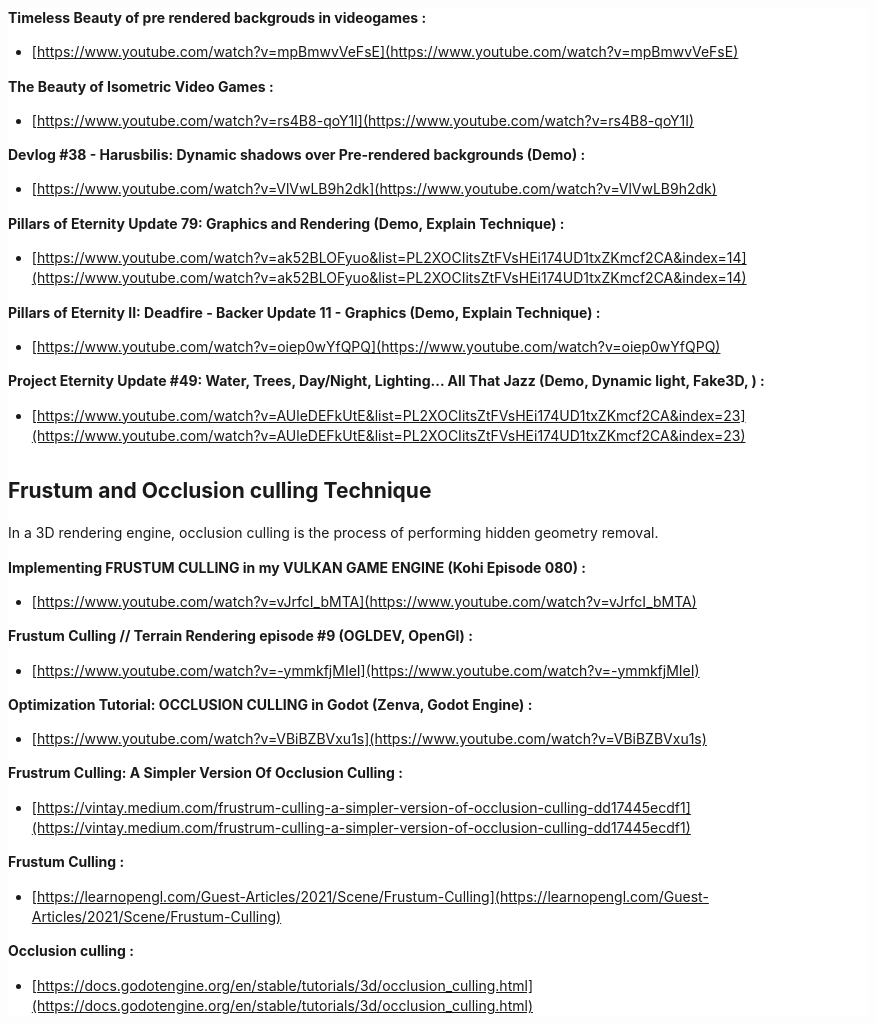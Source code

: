 
**Timeless Beauty of pre rendered backgrouds in videogames  :**

* [https://www.youtube.com/watch?v=mpBmwvVeFsE](https://www.youtube.com/watch?v=mpBmwvVeFsE)


**The Beauty of Isometric Video Games :**

* [https://www.youtube.com/watch?v=rs4B8-qoY1I](https://www.youtube.com/watch?v=rs4B8-qoY1I)


**Devlog #38 - Harusbilis: Dynamic shadows over Pre-rendered backgrounds (Demo) :**

* [https://www.youtube.com/watch?v=VlVwLB9h2dk](https://www.youtube.com/watch?v=VlVwLB9h2dk)



**Pillars of Eternity Update 79: Graphics and Rendering  (Demo, Explain Technique) :**

* [https://www.youtube.com/watch?v=ak52BLOFyuo&list=PL2XOCIitsZtFVsHEi174UD1txZKmcf2CA&index=14](https://www.youtube.com/watch?v=ak52BLOFyuo&list=PL2XOCIitsZtFVsHEi174UD1txZKmcf2CA&index=14)



**Pillars of Eternity II: Deadfire - Backer Update 11 - Graphics   (Demo, Explain Technique) :**

* [https://www.youtube.com/watch?v=oiep0wYfQPQ](https://www.youtube.com/watch?v=oiep0wYfQPQ)


**Project Eternity Update #49: Water, Trees, Day/Night, Lighting... All That Jazz (Demo, Dynamic light, Fake3D, ) :**

* [https://www.youtube.com/watch?v=AUleDEFkUtE&list=PL2XOCIitsZtFVsHEi174UD1txZKmcf2CA&index=23](https://www.youtube.com/watch?v=AUleDEFkUtE&list=PL2XOCIitsZtFVsHEi174UD1txZKmcf2CA&index=23)




## Frustum and Occlusion culling Technique
In a 3D rendering engine, occlusion culling is the process of performing hidden geometry removal.

**Implementing FRUSTUM CULLING in my VULKAN GAME ENGINE (Kohi Episode 080)  :**

* [https://www.youtube.com/watch?v=vJrfcI_bMTA](https://www.youtube.com/watch?v=vJrfcI_bMTA)

**Frustum Culling // Terrain Rendering episode #9 (OGLDEV, OpenGl) :**

* [https://www.youtube.com/watch?v=-ymmkfjMIeI](https://www.youtube.com/watch?v=-ymmkfjMIeI)

**Optimization Tutorial: OCCLUSION CULLING in Godot (Zenva, Godot Engine) :**

* [https://www.youtube.com/watch?v=VBiBZBVxu1s](https://www.youtube.com/watch?v=VBiBZBVxu1s)

**Frustrum Culling: A Simpler Version Of Occlusion Culling :**

* [https://vintay.medium.com/frustrum-culling-a-simpler-version-of-occlusion-culling-dd17445ecdf1](https://vintay.medium.com/frustrum-culling-a-simpler-version-of-occlusion-culling-dd17445ecdf1)

**Frustum Culling :**

* [https://learnopengl.com/Guest-Articles/2021/Scene/Frustum-Culling](https://learnopengl.com/Guest-Articles/2021/Scene/Frustum-Culling)

**Occlusion culling :**

* [https://docs.godotengine.org/en/stable/tutorials/3d/occlusion_culling.html](https://docs.godotengine.org/en/stable/tutorials/3d/occlusion_culling.html)

